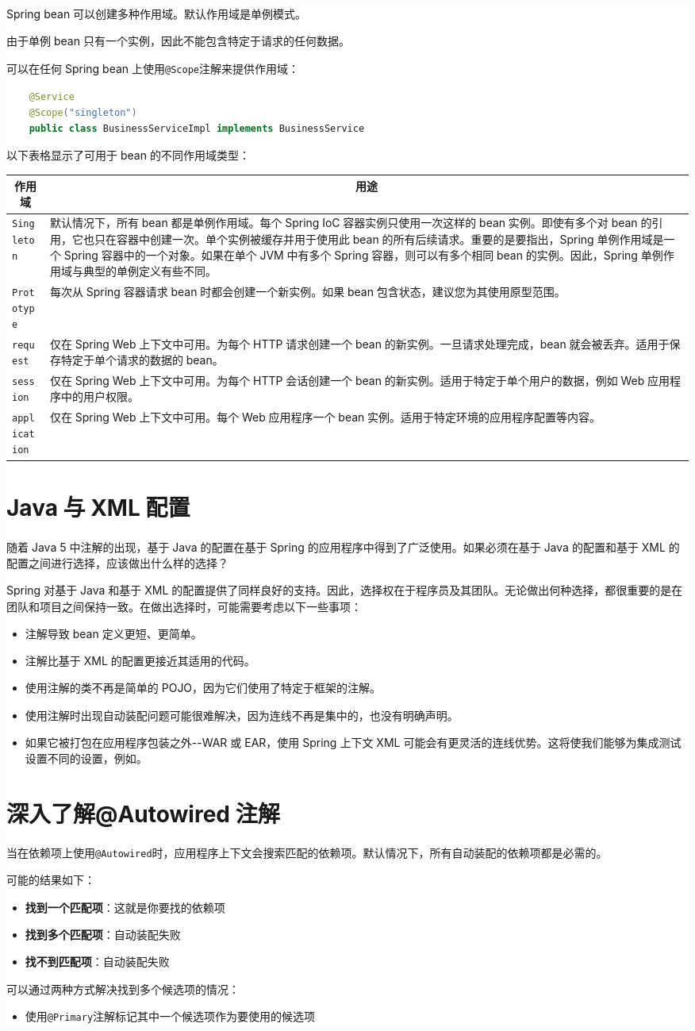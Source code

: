 Spring bean 可以创建多种作用域。默认作用域是单例模式。

由于单例 bean 只有一个实例，因此不能包含特定于请求的任何数据。

可以在任何 Spring bean 上使用`@Scope`注解来提供作用域：

```java
    @Service 
    @Scope("singleton") 
    public class BusinessServiceImpl implements BusinessService
```

以下表格显示了可用于 bean 的不同作用域类型：

| **作用域** | **用途** |
| --- | --- |
| `Singleton` | 默认情况下，所有 bean 都是单例作用域。每个 Spring IoC 容器实例只使用一次这样的 bean 实例。即使有多个对 bean 的引用，它也只在容器中创建一次。单个实例被缓存并用于使用此 bean 的所有后续请求。重要的是要指出，Spring 单例作用域是一个 Spring 容器中的一个对象。如果在单个 JVM 中有多个 Spring 容器，则可以有多个相同 bean 的实例。因此，Spring 单例作用域与典型的单例定义有些不同。 |
| `Prototype` | 每次从 Spring 容器请求 bean 时都会创建一个新实例。如果 bean 包含状态，建议您为其使用原型范围。 |
| `request` | 仅在 Spring Web 上下文中可用。为每个 HTTP 请求创建一个 bean 的新实例。一旦请求处理完成，bean 就会被丢弃。适用于保存特定于单个请求的数据的 bean。 |
| `session` | 仅在 Spring Web 上下文中可用。为每个 HTTP 会话创建一个 bean 的新实例。适用于特定于单个用户的数据，例如 Web 应用程序中的用户权限。 |
| `application` | 仅在 Spring Web 上下文中可用。每个 Web 应用程序一个 bean 实例。适用于特定环境的应用程序配置等内容。 |

# Java 与 XML 配置

随着 Java 5 中注解的出现，基于 Java 的配置在基于 Spring 的应用程序中得到了广泛使用。如果必须在基于 Java 的配置和基于 XML 的配置之间进行选择，应该做出什么样的选择？

Spring 对基于 Java 和基于 XML 的配置提供了同样良好的支持。因此，选择权在于程序员及其团队。无论做出何种选择，都很重要的是在团队和项目之间保持一致。在做出选择时，可能需要考虑以下一些事项：

+   注解导致 bean 定义更短、更简单。

+   注解比基于 XML 的配置更接近其适用的代码。

+   使用注解的类不再是简单的 POJO，因为它们使用了特定于框架的注解。

+   使用注解时出现自动装配问题可能很难解决，因为连线不再是集中的，也没有明确声明。

+   如果它被打包在应用程序包装之外--WAR 或 EAR，使用 Spring 上下文 XML 可能会有更灵活的连线优势。这将使我们能够为集成测试设置不同的设置，例如。

# 深入了解@Autowired 注解

当在依赖项上使用`@Autowired`时，应用程序上下文会搜索匹配的依赖项。默认情况下，所有自动装配的依赖项都是必需的。

可能的结果如下：

+   **找到一个匹配项**：这就是你要找的依赖项

+   **找到多个匹配项**：自动装配失败

+   **找不到匹配项**：自动装配失败

可以通过两种方式解决找到多个候选项的情况：

+   使用`@Primary`注解标记其中一个候选项作为要使用的候选项
